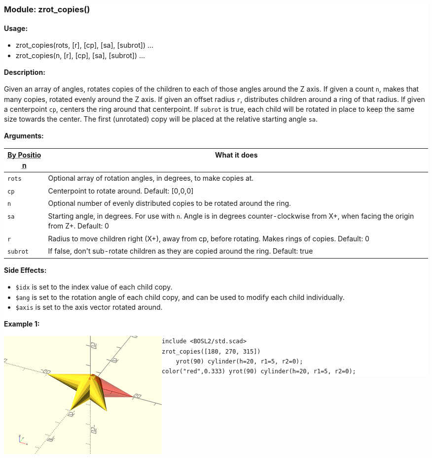 ### Module: zrot\_copies()

**Usage:** 

- zrot\_copies(rots, [r], [cp], [sa], [subrot]) ...
- zrot\_copies(n, [r], [cp], [sa], [subrot]) ...

**Description:** 

Given an array of angles, rotates copies of the children to each of those angles around the Z axis.
If given a count `n`, makes that many copies, rotated evenly around the Z axis.
If given an offset radius `r`, distributes children around a ring of that radius.
If given a centerpoint `cp`, centers the ring around that centerpoint.
If `subrot` is true, each child will be rotated in place to keep the same size towards the center.
The first (unrotated) copy will be placed at the relative starting angle `sa`.

**Arguments:** 

<abbr title="These args can be used by position or by name.">By&nbsp;Position</abbr> | What it does
-------------------- | ------------
`rots`               | Optional array of rotation angles, in degrees, to make copies at.
`cp`                 | Centerpoint to rotate around.  Default: [0,0,0]
`n`                  | Optional number of evenly distributed copies to be rotated around the ring.
`sa`                 | Starting angle, in degrees.  For use with `n`.  Angle is in degrees counter-clockwise from X+, when facing the origin from Z+.  Default: 0
`r`                  | Radius to move children right (X+), away from cp, before rotating.  Makes rings of copies.  Default: 0
`subrot`             | If false, don't sub-rotate children as they are copied around the ring.  Default: true

**Side Effects:** 

- `$idx` is set to the index value of each child copy.
- `$ang` is set to the rotation angle of each child copy, and can be used to modify each child individually.
- `$axis` is set to the axis vector rotated around.

**Example 1:** 

<img align="left" alt="zrot\_copies() Example 1" src="images/distributors/zrot_copies.png" width="320" height="240">

    include <BOSL2/std.scad>
    zrot_copies([180, 270, 315])
        yrot(90) cylinder(h=20, r1=5, r2=0);
    color("red",0.333) yrot(90) cylinder(h=20, r1=5, r2=0);
